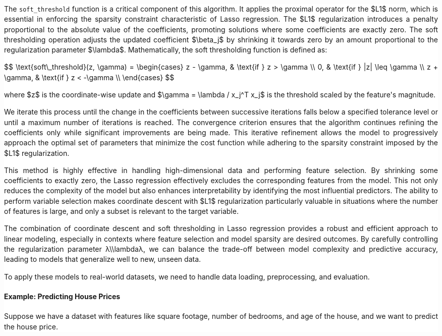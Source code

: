 <p style="text-align: justify;">
The <code>soft_threshold</code> function is a critical component of this algorithm. It applies the proximal operator for the $L1$ norm, which is essential in enforcing the sparsity constraint characteristic of Lasso regression. The $L1$ regularization introduces a penalty proportional to the absolute value of the coefficients, promoting solutions where some coefficients are exactly zero. The soft thresholding operation adjusts the updated coefficient $\beta_j$ by shrinking it towards zero by an amount proportional to the regularization parameter $\lambda$. Mathematically, the soft thresholding function is defined as:
</p>

<p style="text-align: justify;">
$$ \text{soft\_threshold}(z, \gamma) = \begin{cases} z - \gamma, & \text{if } z > \gamma \\ 0, & \text{if } |z| \leq \gamma \\ z + \gamma, & \text{if } z < -\gamma \\ \end{cases} $$
</p>
<p style="text-align: justify;">
where $z$ is the coordinate-wise update and $\gamma = \lambda / x_j^T x_j$ is the threshold scaled by the feature's magnitude.
</p>

<p style="text-align: justify;">
We iterate this process until the change in the coefficients between successive iterations falls below a specified tolerance level or until a maximum number of iterations is reached. The convergence criterion ensures that the algorithm continues refining the coefficients only while significant improvements are being made. This iterative refinement allows the model to progressively approach the optimal set of parameters that minimize the cost function while adhering to the sparsity constraint imposed by the $L1$ regularization.
</p>

<p style="text-align: justify;">
This method is highly effective in handling high-dimensional data and performing feature selection. By shrinking some coefficients to exactly zero, the Lasso regression effectively excludes the corresponding features from the model. This not only reduces the complexity of the model but also enhances interpretability by identifying the most influential predictors. The ability to perform variable selection makes coordinate descent with $L1$ regularization particularly valuable in situations where the number of features is large, and only a subset is relevant to the target variable.
</p>

<p style="text-align: justify;">
The combination of coordinate descent and soft thresholding in Lasso regression provides a robust and efficient approach to linear modeling, especially in contexts where feature selection and model sparsity are desired outcomes. By carefully controlling the regularization parameter λ\\lambdaλ, we can balance the trade-off between model complexity and predictive accuracy, leading to models that generalize well to new, unseen data.
</p>

<p style="text-align: justify;">
To apply these models to real-world datasets, we need to handle data loading, preprocessing, and evaluation.
</p>

#### **Example:** Predicting House Prices
<p style="text-align: justify;">
Suppose we have a dataset with features like square footage, number of bedrooms, and age of the house, and we want to predict the house price.
</p>
